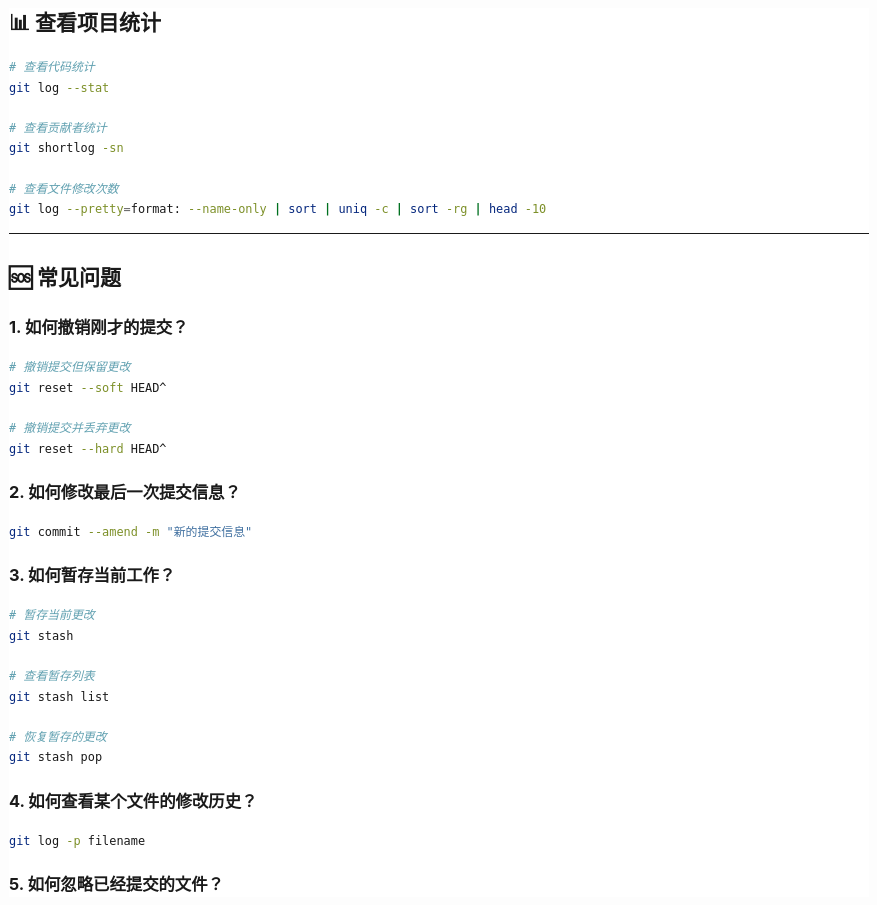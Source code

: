 ## 📊 查看项目统计

```bash
# 查看代码统计
git log --stat

# 查看贡献者统计
git shortlog -sn

# 查看文件修改次数
git log --pretty=format: --name-only | sort | uniq -c | sort -rg | head -10
```

---

## 🆘 常见问题

### 1. 如何撤销刚才的提交？

```bash
# 撤销提交但保留更改
git reset --soft HEAD^

# 撤销提交并丢弃更改
git reset --hard HEAD^
```

### 2. 如何修改最后一次提交信息？

```bash
git commit --amend -m "新的提交信息"
```

### 3. 如何暂存当前工作？

```bash
# 暂存当前更改
git stash

# 查看暂存列表
git stash list

# 恢复暂存的更改
git stash pop
```

### 4. 如何查看某个文件的修改历史？

```bash
git log -p filename
```

### 5. 如何忽略已经提交的文件？
